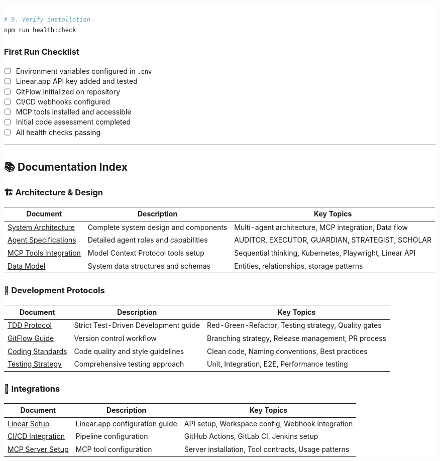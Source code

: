 ```bash

# 9. Verify installation
npm run health:check
```

### First Run Checklist

- [ ] Environment variables configured in `.env`
- [ ] Linear.app API key added and tested
- [ ] GitFlow initialized on repository
- [ ] CI/CD webhooks configured
- [ ] MCP tools installed and accessible
- [ ] Initial code assessment completed
- [ ] All health checks passing

---

## 📚 Documentation Index

### 🏗️ Architecture & Design

| Document | Description | Key Topics |
|----------|-------------|------------|
| [System Architecture](./architecture/system-overview.md) | Complete system design and components | Multi-agent architecture, MCP integration, Data flow |
| [Agent Specifications](./architecture/agent-specifications.md) | Detailed agent roles and capabilities | AUDITOR, EXECUTOR, GUARDIAN, STRATEGIST, SCHOLAR |
| [MCP Tools Integration](./architecture/mcp-integration.md) | Model Context Protocol tools setup | Sequential thinking, Kubernetes, Playwright, Linear API |
| [Data Model](./architecture/data-model.md) | System data structures and schemas | Entities, relationships, storage patterns |

### 🔧 Development Protocols

| Document | Description | Key Topics |
|----------|-------------|------------|
| [TDD Protocol](./development-protocols/tdd-protocol.md) | Strict Test-Driven Development guide | Red-Green-Refactor, Testing strategy, Quality gates |
| [GitFlow Guide](./development-protocols/gitflow.md) | Version control workflow | Branching strategy, Release management, PR process |
| [Coding Standards](./development-protocols/coding-standards.md) | Code quality and style guidelines | Clean code, Naming conventions, Best practices |
| [Testing Strategy](./development-protocols/testing-strategy.md) | Comprehensive testing approach | Unit, Integration, E2E, Performance testing |

### 🔌 Integrations

| Document | Description | Key Topics |
|----------|-------------|------------|
| [Linear Setup](./integrations/linear-setup.md) | Linear.app configuration guide | API setup, Workspace config, Webhook integration |
| [CI/CD Integration](./integrations/ci-cd-setup.md) | Pipeline configuration | GitHub Actions, GitLab CI, Jenkins setup |
| [MCP Server Setup](./integrations/mcp-servers.md) | MCP tool configuration | Server installation, Tool contracts, Usage patterns |
